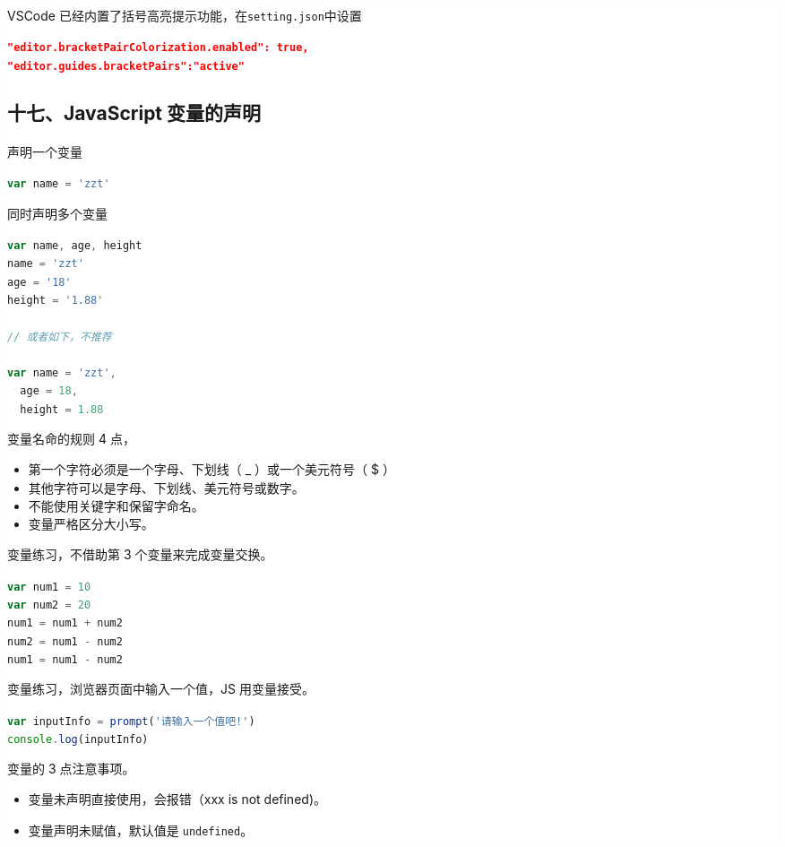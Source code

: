 VSCode 已经内置了括号高亮提示功能，在`setting.json`中设置

```json
"editor.bracketPairColorization.enabled": true,
"editor.guides.bracketPairs":"active"
```

## 十七、JavaScript 变量的声明

声明一个变量

```javascript
var name = 'zzt'
```

同时声明多个变量

```javascript
var name, age, height
name = 'zzt'
age = '18'
height = '1.88'

// 或者如下，不推荐

var name = 'zzt',
  age = 18,
  height = 1.88
```

变量名命的规则 4 点，

- 第一个字符必须是一个字母、下划线（ \_ ）或一个美元符号（ $ ）
- 其他字符可以是字母、下划线、美元符号或数字。
- 不能使用关键字和保留字命名。
- 变量严格区分大小写。

变量练习，不借助第 3 个变量来完成变量交换。

```javascript
var num1 = 10
var num2 = 20
num1 = num1 + num2
num2 = num1 - num2
num1 = num1 - num2
```

变量练习，浏览器页面中输入一个值，JS 用变量接受。

```javascript
var inputInfo = prompt('请输入一个值吧!')
console.log(inputInfo)
```

变量的 3 点注意事项。

- 变量未声明直接使用，会报错（xxx is not defined)。

- 变量声明未赋值，默认值是 `undefined`。
